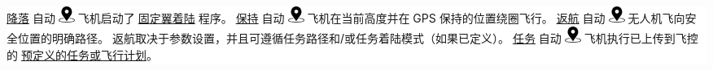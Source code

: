 
<tr id="land_fw">
 <td><a href="../flight_modes/land.html">降落</a></td>
 <td class="centred" colspan="3">自动</td>
 <td><a href="#key_position_fixed"><img src="../../assets/site/position_fixed.svg" title="需要定位（例如GPS）" width="20px" /></a></td>
 <td>飞机启动了 <a href="../flying/fixed_wing_landing.html">固定翼着陆</a> 程序。</td>
</tr>

<tr id="hold_fw">
 <td><a href="../flight_modes/hold.html">保持</a></td>
 <td colspan="3">自动</td>
 <td><a href="#key_position_fixed"><img src="../../assets/site/position_fixed.svg" title="需要定位（例如GPS）" width="20px" /></a></td>
 <td>飞机在当前高度并在 GPS 保持的位置绕圈飞行。</td>
</tr>

<tr id="return_fw">
 <td><a href="../flight_modes/return.html">返航</a></td>
 <td colspan="3">自动</td>
 <td><a href="#key_position_fixed"><img src="../../assets/site/position_fixed.svg" title="需要定位（例如GPS）" width="20px" /></a></td>
 <td>无人机飞向安全位置的明确路径。 返航取决于参数设置，并且可遵循任务路径和/或任务着陆模式（如果已定义）。</td>
</tr>


<tr id="mission_fw">
 <td><a href="../flight_modes/mission.html">任务</a></td>
 <td colspan="3">自动</td>
 <td><a href="#key_position_fixed"><img src="../../assets/site/position_fixed.svg" title="需要定位（例如GPS）" width="20px" /></a></td>
 <td>飞机执行已上传到飞控的 <a href="../flying/missions.html">预定义的任务或飞行计划</a>。 </td>
</tr>
